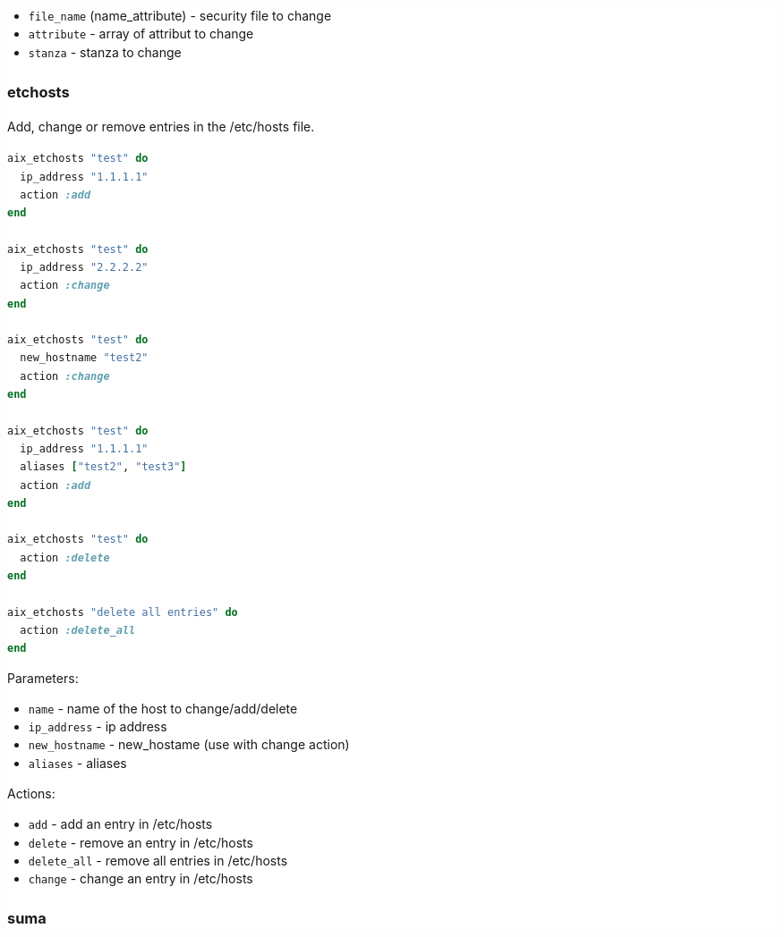 * `file_name` (name_attribute) - security file to change
* `attribute` - array of attribut to change
* `stanza` - stanza to change

### etchosts

Add, change or remove entries in the /etc/hosts file.

```ruby
aix_etchosts "test" do
  ip_address "1.1.1.1"
  action :add
end

aix_etchosts "test" do
  ip_address "2.2.2.2"
  action :change
end

aix_etchosts "test" do
  new_hostname "test2"
  action :change
end

aix_etchosts "test" do
  ip_address "1.1.1.1"
  aliases ["test2", "test3"]
  action :add
end

aix_etchosts "test" do
  action :delete
end

aix_etchosts "delete all entries" do
  action :delete_all
end
```

Parameters:

* `name` - name of the host to change/add/delete
* `ip_address` - ip address
* `new_hostname` - new_hostame (use with change action)
* `aliases` - aliases

Actions:
* `add`  - add an entry in /etc/hosts
* `delete` - remove an entry in /etc/hosts
* `delete_all` - remove all entries in /etc/hosts
* `change` - change an entry in /etc/hosts

### suma
